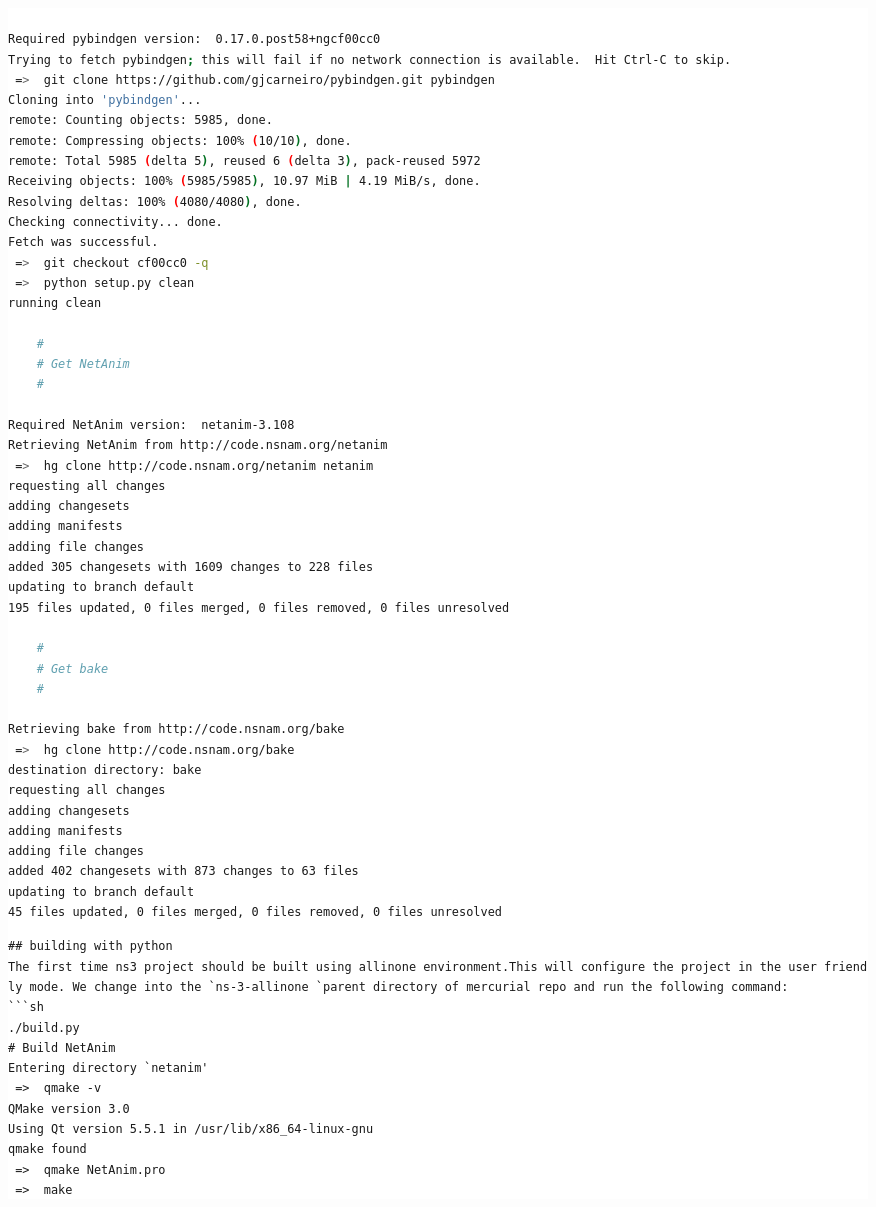 ```sh 
    
Required pybindgen version:  0.17.0.post58+ngcf00cc0
Trying to fetch pybindgen; this will fail if no network connection is available.  Hit Ctrl-C to skip.
 =>  git clone https://github.com/gjcarneiro/pybindgen.git pybindgen
Cloning into 'pybindgen'...
remote: Counting objects: 5985, done.
remote: Compressing objects: 100% (10/10), done.
remote: Total 5985 (delta 5), reused 6 (delta 3), pack-reused 5972
Receiving objects: 100% (5985/5985), 10.97 MiB | 4.19 MiB/s, done.
Resolving deltas: 100% (4080/4080), done.
Checking connectivity... done.
Fetch was successful.
 =>  git checkout cf00cc0 -q
 =>  python setup.py clean
running clean

    #
    # Get NetAnim
    #
    
Required NetAnim version:  netanim-3.108
Retrieving NetAnim from http://code.nsnam.org/netanim
 =>  hg clone http://code.nsnam.org/netanim netanim
requesting all changes
adding changesets
adding manifests
adding file changes
added 305 changesets with 1609 changes to 228 files
updating to branch default
195 files updated, 0 files merged, 0 files removed, 0 files unresolved

    #
    # Get bake
    #
    
Retrieving bake from http://code.nsnam.org/bake
 =>  hg clone http://code.nsnam.org/bake
destination directory: bake
requesting all changes
adding changesets
adding manifests
adding file changes
added 402 changesets with 873 changes to 63 files
updating to branch default
45 files updated, 0 files merged, 0 files removed, 0 files unresolved
```

```
## building with python 
The first time ns3 project should be built using allinone environment.This will configure the project in the user friendly mode. We change into the `ns-3-allinone `parent directory of mercurial repo and run the following command:
```sh 
./build.py 
# Build NetAnim
Entering directory `netanim'
 =>  qmake -v
QMake version 3.0
Using Qt version 5.5.1 in /usr/lib/x86_64-linux-gnu
qmake found
 =>  qmake NetAnim.pro
 =>  make
```
